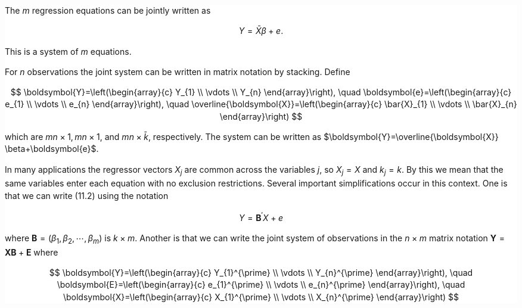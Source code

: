 The $m$ regression equations can be jointly written as

$$
Y=\bar{X} \beta+e .
$$

This is a system of $m$ equations.

For $n$ observations the joint system can be written in matrix notation by stacking. Define

$$
\boldsymbol{Y}=\left(\begin{array}{c}
Y_{1} \\
\vdots \\
Y_{n}
\end{array}\right), \quad \boldsymbol{e}=\left(\begin{array}{c}
e_{1} \\
\vdots \\
e_{n}
\end{array}\right), \quad \overline{\boldsymbol{X}}=\left(\begin{array}{c}
\bar{X}_{1} \\
\vdots \\
\bar{X}_{n}
\end{array}\right)
$$

which are $m n \times 1, m n \times 1$, and $m n \times \bar{k}$, respectively. The system can be written as $\boldsymbol{Y}=\overline{\boldsymbol{X}} \beta+\boldsymbol{e}$.

In many applications the regressor vectors $X_{j}$ are common across the variables $j$, so $X_{j}=X$ and $k_{j}=k$. By this we mean that the same variables enter each equation with no exclusion restrictions. Several important simplifications occur in this context. One is that we can write (11.2) using the notation

$$
Y=\boldsymbol{B}^{\prime} X+e
$$

where $\boldsymbol{B}=\left(\beta_{1}, \beta_{2}, \cdots, \beta_{m}\right)$ is $k \times m$. Another is that we can write the joint system of observations in the $n \times m$ matrix notation $\boldsymbol{Y}=\boldsymbol{X} \boldsymbol{B}+\boldsymbol{E}$ where

$$
\boldsymbol{Y}=\left(\begin{array}{c}
Y_{1}^{\prime} \\
\vdots \\
Y_{n}^{\prime}
\end{array}\right), \quad \boldsymbol{E}=\left(\begin{array}{c}
e_{1}^{\prime} \\
\vdots \\
e_{n}^{\prime}
\end{array}\right), \quad \boldsymbol{X}=\left(\begin{array}{c}
X_{1}^{\prime} \\
\vdots \\
X_{n}^{\prime}
\end{array}\right)
$$
